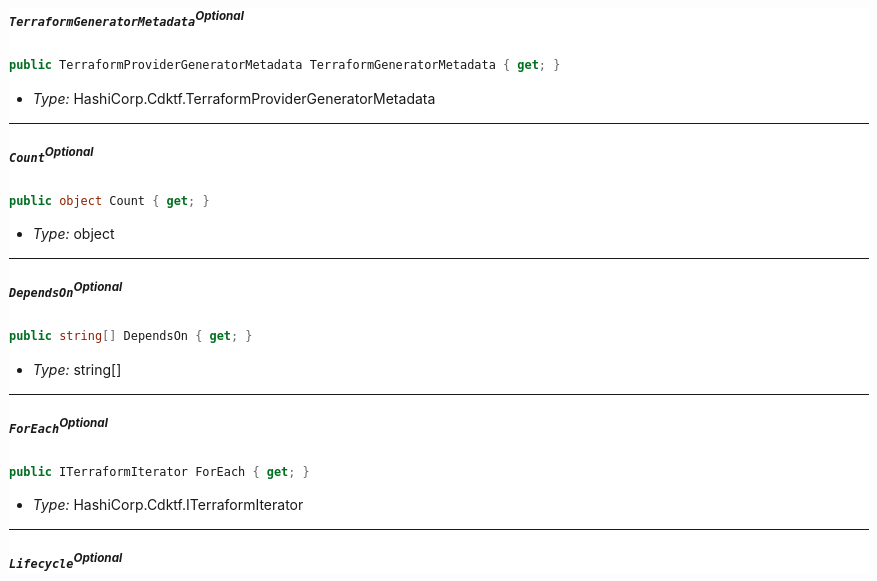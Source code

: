 
##### `TerraformGeneratorMetadata`<sup>Optional</sup> <a name="TerraformGeneratorMetadata" id="rhizo-co-terraform-provider-oci.dataOciServiceCatalogServiceCatalogAssociations.DataOciServiceCatalogServiceCatalogAssociations.property.terraformGeneratorMetadata"></a>

```csharp
public TerraformProviderGeneratorMetadata TerraformGeneratorMetadata { get; }
```

- *Type:* HashiCorp.Cdktf.TerraformProviderGeneratorMetadata

---

##### `Count`<sup>Optional</sup> <a name="Count" id="rhizo-co-terraform-provider-oci.dataOciServiceCatalogServiceCatalogAssociations.DataOciServiceCatalogServiceCatalogAssociations.property.count"></a>

```csharp
public object Count { get; }
```

- *Type:* object

---

##### `DependsOn`<sup>Optional</sup> <a name="DependsOn" id="rhizo-co-terraform-provider-oci.dataOciServiceCatalogServiceCatalogAssociations.DataOciServiceCatalogServiceCatalogAssociations.property.dependsOn"></a>

```csharp
public string[] DependsOn { get; }
```

- *Type:* string[]

---

##### `ForEach`<sup>Optional</sup> <a name="ForEach" id="rhizo-co-terraform-provider-oci.dataOciServiceCatalogServiceCatalogAssociations.DataOciServiceCatalogServiceCatalogAssociations.property.forEach"></a>

```csharp
public ITerraformIterator ForEach { get; }
```

- *Type:* HashiCorp.Cdktf.ITerraformIterator

---

##### `Lifecycle`<sup>Optional</sup> <a name="Lifecycle" id="rhizo-co-terraform-provider-oci.dataOciServiceCatalogServiceCatalogAssociations.DataOciServiceCatalogServiceCatalogAssociations.property.lifecycle"></a>
